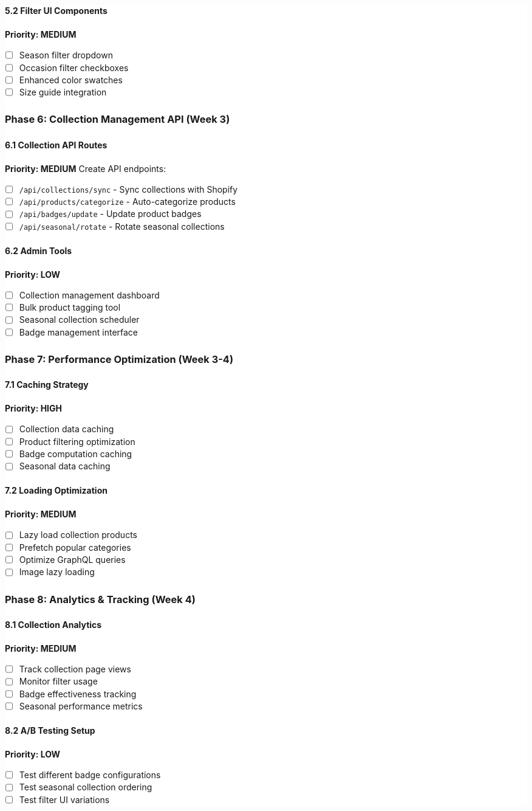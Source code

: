 #### 5.2 Filter UI Components
**Priority: MEDIUM**
- [ ] Season filter dropdown
- [ ] Occasion filter checkboxes
- [ ] Enhanced color swatches
- [ ] Size guide integration

### Phase 6: Collection Management API (Week 3)

#### 6.1 Collection API Routes
**Priority: MEDIUM**
Create API endpoints:
- [ ] `/api/collections/sync` - Sync collections with Shopify
- [ ] `/api/products/categorize` - Auto-categorize products
- [ ] `/api/badges/update` - Update product badges
- [ ] `/api/seasonal/rotate` - Rotate seasonal collections

#### 6.2 Admin Tools
**Priority: LOW**
- [ ] Collection management dashboard
- [ ] Bulk product tagging tool
- [ ] Seasonal collection scheduler
- [ ] Badge management interface

### Phase 7: Performance Optimization (Week 3-4)

#### 7.1 Caching Strategy
**Priority: HIGH**
- [ ] Collection data caching
- [ ] Product filtering optimization
- [ ] Badge computation caching
- [ ] Seasonal data caching

#### 7.2 Loading Optimization
**Priority: MEDIUM**
- [ ] Lazy load collection products
- [ ] Prefetch popular categories
- [ ] Optimize GraphQL queries
- [ ] Image lazy loading

### Phase 8: Analytics & Tracking (Week 4)

#### 8.1 Collection Analytics
**Priority: MEDIUM**
- [ ] Track collection page views
- [ ] Monitor filter usage
- [ ] Badge effectiveness tracking
- [ ] Seasonal performance metrics

#### 8.2 A/B Testing Setup
**Priority: LOW**
- [ ] Test different badge configurations
- [ ] Test seasonal collection ordering
- [ ] Test filter UI variations
